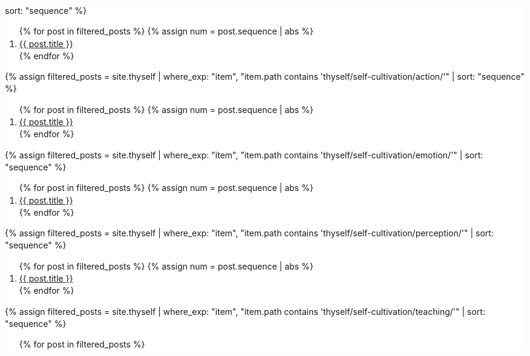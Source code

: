 sort: "sequence"
%}
<ol>
    {% for post in filtered_posts %}
    {% assign num = post.sequence | abs %}
    <li>
        <a href="{{ post.url }}">{{ post.title }}</a>
    </li>
    {% endfor %}
</ol>
        </td>
        <td>
{%
assign filtered_posts = site.thyself |
where_exp: "item", "item.path contains 'thyself/self-cultivation/action/'" |
sort: "sequence"
%}
<ol>
    {% for post in filtered_posts %}
    {% assign num = post.sequence | abs %}
    <li>
        <a href="{{ post.url }}">{{ post.title }}</a>
    </li>
    {% endfor %}
</ol>
        </td>
        <td>
{%
assign filtered_posts = site.thyself |
where_exp: "item", "item.path contains 'thyself/self-cultivation/emotion/'" |
sort: "sequence"
%}
<ol>
    {% for post in filtered_posts %}
    {% assign num = post.sequence | abs %}
    <li>
        <a href="{{ post.url }}">{{ post.title }}</a>
    </li>
    {% endfor %}
</ol>
        </td>
        <td>
{%
assign filtered_posts = site.thyself |
where_exp: "item", "item.path contains 'thyself/self-cultivation/perception/'" |
sort: "sequence"
%}
<ol>
    {% for post in filtered_posts %}
    {% assign num = post.sequence | abs %}
    <li>
        <a href="{{ post.url }}">{{ post.title }}</a>
    </li>
    {% endfor %}
</ol>
        </td>
        <td>
{%
assign filtered_posts = site.thyself |
where_exp: "item", "item.path contains 'thyself/self-cultivation/teaching/'" |
sort: "sequence"
%}
<ol>
    {% for post in filtered_posts %}
